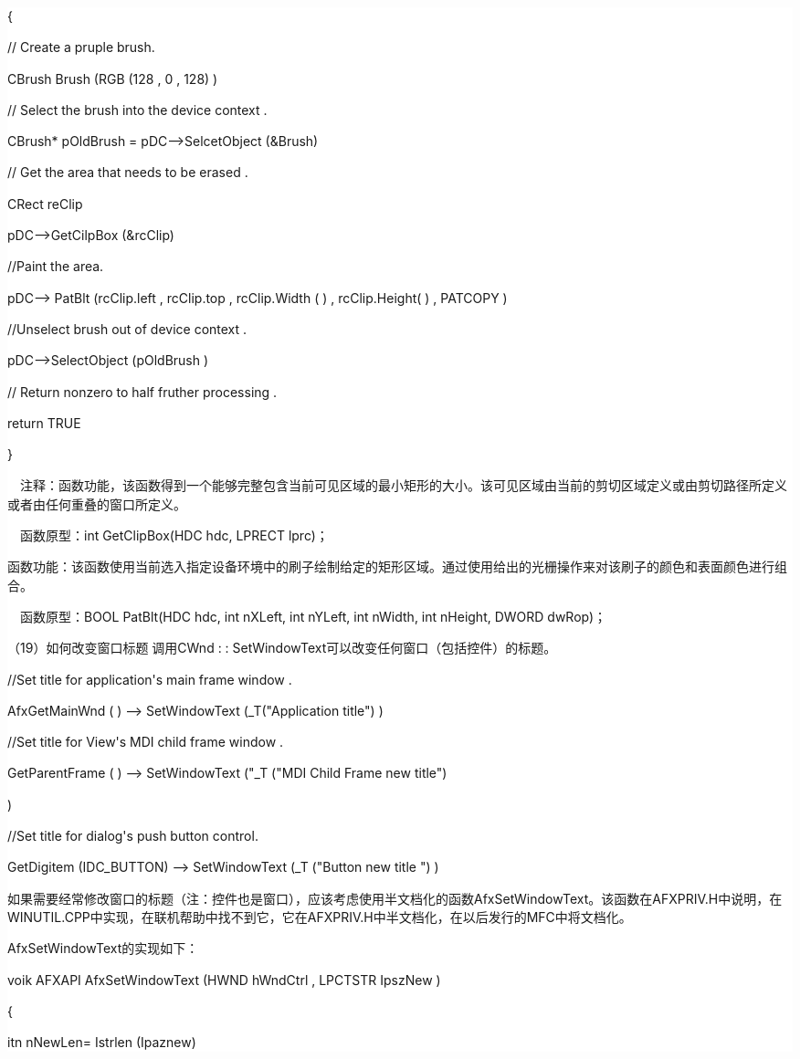 {

// Create a pruple brush.

CBrush Brush (RGB (128 , 0 , 128) )

// Select the brush into the device context .

CBrush* pOldBrush = pDC—>SelcetObject (&Brush)

// Get the area that needs to be erased .

CRect reClip

pDC—>GetCilpBox (&rcClip)

//Paint the area.

pDC—> PatBlt (rcClip.left , rcClip.top , rcClip.Width ( ) , rcClip.Height( ) , PATCOPY )

//Unselect brush out of device context .

pDC—>SelectObject (pOldBrush )

// Return nonzero to half fruther processing .

return TRUE

}

　注释：函数功能，该函数得到一个能够完整包含当前可见区域的最小矩形的大小。该可见区域由当前的剪切区域定义或由剪切路径所定义或者由任何重叠的窗口所定义。

　函数原型：int GetClipBox(HDC hdc, LPRECT lprc)；

函数功能：该函数使用当前选入指定设备环境中的刷子绘制给定的矩形区域。通过使用给出的光栅操作来对该刷子的颜色和表面颜色进行组合。

　函数原型：BOOL PatBlt(HDC hdc, int nXLeft, int nYLeft, int nWidth, int nHeight, DWORD dwRop)；

（19）如何改变窗口标题
调用CWnd : : SetWindowText可以改变任何窗口（包括控件）的标题。

//Set title for application's main frame window .

AfxGetMainWnd ( ) —> SetWindowText (_T("Application title") )

//Set title for View's MDI child frame window .

GetParentFrame ( ) —> SetWindowText ("_T ("MDI Child Frame new title")

)

//Set title for dialog's push button control.

GetDigitem (IDC_BUTTON) —> SetWindowText (_T ("Button new title ") )

如果需要经常修改窗口的标题（注：控件也是窗口），应该考虑使用半文档化的函数AfxSetWindowText。该函数在AFXPRIV.H中说明，在WINUTIL.CPP中实现，在联机帮助中找不到它，它在AFXPRIV.H中半文档化，在以后发行的MFC中将文档化。

AfxSetWindowText的实现如下：

voik AFXAPI AfxSetWindowText (HWND hWndCtrl , LPCTSTR IpszNew )

{

itn nNewLen= Istrlen (Ipaznew)
